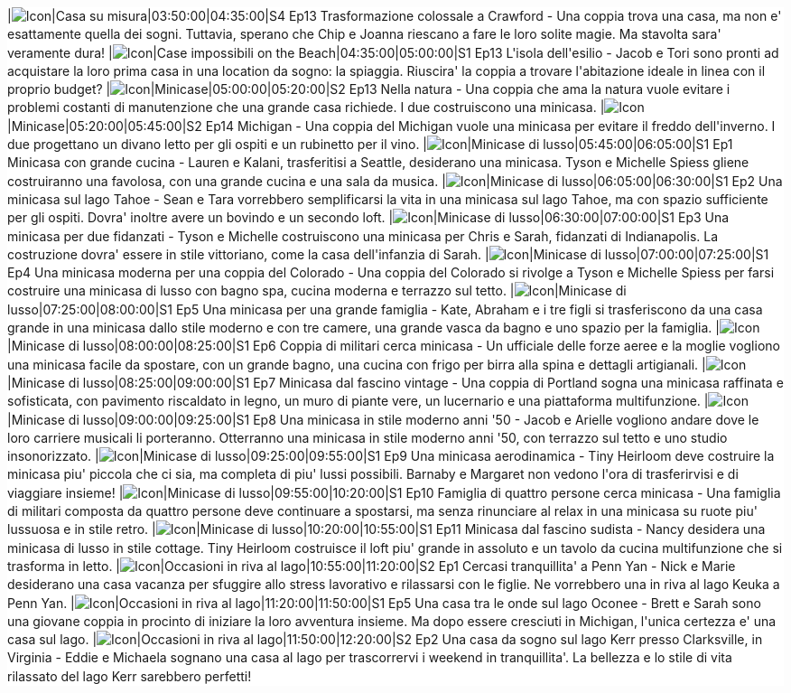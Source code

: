 |![Icon](https://guidatv.sky.it/uuid/Documentari_Cover_d89_D1mUI0.png)|Casa su misura|03:50:00|04:35:00|S4 Ep13 Trasformazione colossale a Crawford - Una coppia trova una casa, ma non e&#039; esattamente quella dei sogni. Tuttavia, sperano che Chip e Joanna riescano a fare le loro solite magie. Ma stavolta sara&#039; veramente dura!
|![Icon](https://guidatv.sky.it/uuid/6453f684-3d6d-4094-956b-50d74f49fabf/cover?md5ChecksumParam=d6472d22c28a4197ec73ea75778b8499)|Case impossibili on the Beach|04:35:00|05:00:00|S1 Ep13 L&#039;isola dell&#039;esilio - Jacob e Tori sono pronti ad acquistare la loro prima casa in una location da sogno: la spiaggia. Riuscira&#039; la coppia a trovare l&#039;abitazione ideale in linea con il proprio budget?
|![Icon](https://guidatv.sky.it/uuid/Documentari_Cover_d89_D1mUI0.png)|Minicase|05:00:00|05:20:00|S2 Ep13 Nella natura - Una coppia che ama la natura vuole evitare i problemi costanti di manutenzione che una grande casa richiede. I due costruiscono una minicasa.
|![Icon](https://guidatv.sky.it/uuid/Documentari_Cover_d89_D1mUI0.png)|Minicase|05:20:00|05:45:00|S2 Ep14 Michigan - Una coppia del Michigan vuole una minicasa per evitare il freddo dell&#039;inverno. I due progettano un divano letto per gli ospiti e un rubinetto per il vino.
|![Icon](https://guidatv.sky.it/uuid/Documentari_Cover_d89_D1mUI0.png)|Minicase di lusso|05:45:00|06:05:00|S1 Ep1 Minicasa con grande cucina - Lauren e Kalani, trasferitisi a Seattle, desiderano una minicasa. Tyson e Michelle Spiess gliene costruiranno una favolosa, con una grande cucina e una sala da musica.
|![Icon](https://guidatv.sky.it/uuid/Documentari_Cover_d89_D1mUI0.png)|Minicase di lusso|06:05:00|06:30:00|S1 Ep2 Una minicasa sul lago Tahoe - Sean e Tara vorrebbero semplificarsi la vita in una minicasa sul lago Tahoe, ma con spazio sufficiente per gli ospiti. Dovra&#039; inoltre avere un bovindo e un secondo loft.
|![Icon](https://guidatv.sky.it/uuid/Documentari_Cover_d89_D1mUI0.png)|Minicase di lusso|06:30:00|07:00:00|S1 Ep3 Una minicasa per due fidanzati - Tyson e Michelle costruiscono una minicasa per Chris e Sarah, fidanzati di Indianapolis. La costruzione dovra&#039; essere in stile vittoriano, come la casa dell&#039;infanzia di Sarah.
|![Icon](https://guidatv.sky.it/uuid/Documentari_Cover_d89_D1mUI0.png)|Minicase di lusso|07:00:00|07:25:00|S1 Ep4 Una minicasa moderna per una coppia del Colorado - Una coppia del Colorado si rivolge a Tyson e Michelle Spiess per farsi costruire una minicasa di lusso con bagno spa, cucina moderna e terrazzo sul tetto.
|![Icon](https://guidatv.sky.it/uuid/Documentari_Cover_d89_D1mUI0.png)|Minicase di lusso|07:25:00|08:00:00|S1 Ep5 Una minicasa per una grande famiglia - Kate, Abraham e i tre figli si trasferiscono da una casa grande in una minicasa dallo stile moderno e con tre camere, una grande vasca da bagno e uno spazio per la famiglia.
|![Icon](https://guidatv.sky.it/uuid/Documentari_Cover_d89_D1mUI0.png)|Minicase di lusso|08:00:00|08:25:00|S1 Ep6 Coppia di militari cerca minicasa - Un ufficiale delle forze aeree e la moglie vogliono una minicasa facile da spostare, con un grande bagno, una cucina con frigo per birra alla spina e dettagli artigianali.
|![Icon](https://guidatv.sky.it/uuid/Documentari_Cover_d89_D1mUI0.png)|Minicase di lusso|08:25:00|09:00:00|S1 Ep7 Minicasa dal fascino vintage - Una coppia di Portland sogna una minicasa raffinata e sofisticata, con pavimento riscaldato in legno, un muro di piante vere, un lucernario e una piattaforma multifunzione.
|![Icon](https://guidatv.sky.it/uuid/Documentari_Cover_d89_D1mUI0.png)|Minicase di lusso|09:00:00|09:25:00|S1 Ep8 Una minicasa in stile moderno anni &#039;50 - Jacob e Arielle vogliono andare dove le loro carriere musicali li porteranno. Otterranno una minicasa in stile moderno anni &#039;50, con terrazzo sul tetto e uno studio insonorizzato.
|![Icon](https://guidatv.sky.it/uuid/Documentari_Cover_d89_D1mUI0.png)|Minicase di lusso|09:25:00|09:55:00|S1 Ep9 Una minicasa aerodinamica - Tiny Heirloom deve costruire la minicasa piu&#039; piccola che ci sia, ma completa di piu&#039; lussi possibili. Barnaby e Margaret non vedono l&#039;ora di trasferirvisi e di viaggiare insieme!
|![Icon](https://guidatv.sky.it/uuid/Documentari_Cover_d89_D1mUI0.png)|Minicase di lusso|09:55:00|10:20:00|S1 Ep10 Famiglia di quattro persone cerca minicasa - Una famiglia di militari composta da quattro persone deve continuare a spostarsi, ma senza rinunciare al relax in una minicasa su ruote piu&#039; lussuosa e in stile retro.
|![Icon](https://guidatv.sky.it/uuid/Documentari_Cover_d89_D1mUI0.png)|Minicase di lusso|10:20:00|10:55:00|S1 Ep11 Minicasa dal fascino sudista - Nancy desidera una minicasa di lusso in stile cottage. Tiny Heirloom costruisce il loft piu&#039; grande in assoluto e un tavolo da cucina multifunzione che si trasforma in letto.
|![Icon](https://guidatv.sky.it/uuid/Documentari_Cover_d89_D1mUI0.png)|Occasioni in riva al lago|10:55:00|11:20:00|S2 Ep1 Cercasi tranquillita&#039; a Penn Yan - Nick e Marie desiderano una casa vacanza per sfuggire allo stress lavorativo e rilassarsi con le figlie. Ne vorrebbero una in riva al lago Keuka a Penn Yan.
|![Icon](https://guidatv.sky.it/uuid/Documentari_Cover_d89_D1mUI0.png)|Occasioni in riva al lago|11:20:00|11:50:00|S1 Ep5 Una casa tra le onde sul lago Oconee - Brett e Sarah sono una giovane coppia in procinto di iniziare la loro avventura insieme. Ma dopo essere cresciuti in Michigan, l&#039;unica certezza e&#039; una casa sul lago.
|![Icon](https://guidatv.sky.it/uuid/Documentari_Cover_d89_D1mUI0.png)|Occasioni in riva al lago|11:50:00|12:20:00|S2 Ep2 Una casa da sogno sul lago Kerr presso Clarksville, in Virginia - Eddie e Michaela sognano una casa al lago per trascorrervi i weekend in tranquillita&#039;. La bellezza e lo stile di vita rilassato del lago Kerr sarebbero perfetti!